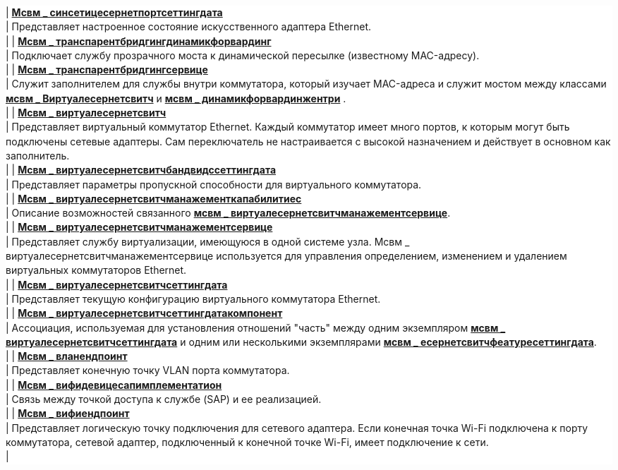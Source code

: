 | [**Мсвм \_ синсетицесернетпортсеттингдата**](msvm-syntheticethernetportsettingdata.md)<br/>                       | Представляет настроенное состояние искусственного адаптера Ethernet.<br/>                                                                                                                                                                                                                                                                                                  |
| [**Мсвм \_ транспарентбридгингдинамикфорвардинг**](msvm-transparentbridgingdynamicforwarding.md)<br/>               | Подключает службу прозрачного моста к динамической пересылке (известному MAC-адресу).<br/>                                                                                                                                                                                                                                                                         |
| [**Мсвм \_ транспарентбридгингсервице**](msvm-transparentbridgingservice.md)<br/>                                   | Служит заполнителем для службы внутри коммутатора, который изучает MAC-адреса и служит мостом между классами [**мсвм \_ Виртуалесернетсвитч**](msvm-virtualethernetswitch.md) и [**мсвм \_ динамикфорвардинжентри**](msvm-dynamicforwardingentry.md) .<br/>                                                                                         |
| [**Мсвм \_ виртуалесернетсвитч**](msvm-virtualethernetswitch.md)<br/>                                             | Представляет виртуальный коммутатор Ethernet. Каждый коммутатор имеет много портов, к которым могут быть подключены сетевые адаптеры. Сам переключатель не настраивается с высокой назначением и действует в основном как заполнитель.<br/>                                                                                                                                                              |
| [**Мсвм \_ виртуалесернетсвитчбандвидссеттингдата**](msvm-virtualethernetswitchbandwidthsettingdata.md)<br/>     | Представляет параметры пропускной способности для виртуального коммутатора.<br/>                                                                                                                                                                                                                                                                                                           |
| [**Мсвм \_ виртуалесернетсвитчманажементкапабилитиес**](msvm-virtualethernetswitchmanagementcapabilities.md)<br/> | Описание возможностей связанного [**мсвм \_ виртуалесернетсвитчманажементсервице**](msvm-virtualethernetswitchmanagementservice.md).<br/>                                                                                                                                                                                                                 |
| [**Мсвм \_ виртуалесернетсвитчманажементсервице**](msvm-virtualethernetswitchmanagementservice.md)<br/>           | Представляет службу виртуализации, имеющуюся в одной системе узла. Мсвм \_ виртуалесернетсвитчманажементсервице используется для управления определением, изменением и удалением виртуальных коммутаторов Ethernet.<br/>                                                                                                                                                   |
| [**Мсвм \_ виртуалесернетсвитчсеттингдата**](msvm-virtualethernetswitchsettingdata.md)<br/>                       | Представляет текущую конфигурацию виртуального коммутатора Ethernet.<br/>                                                                                                                                                                                                                                                                                                |
| [**Мсвм \_ виртуалесернетсвитчсеттингдатакомпонент**](msvm-virtualethernetswitchsettingdatacomponent.md)<br/>     | Ассоциация, используемая для установления отношений "часть" между одним экземпляром [**мсвм \_ виртуалесернетсвитчсеттингдата**](msvm-virtualethernetswitchsettingdata.md) и одним или несколькими экземплярами [**мсвм \_ есернетсвитчфеатуресеттингдата**](msvm-ethernetswitchfeaturesettingdata.md).<br/>                                                                    |
| [**Мсвм \_ вланендпоинт**](msvm-vlanendpoint.md)<br/>                                                               | Представляет конечную точку VLAN порта коммутатора.<br/>                                                                                                                                                                                                                                                                                                                    |
| [**Мсвм \_ вифидевицесапимплементатион**](msvm-wifidevicesapimplementation.md)<br/>                                 | Связь между точкой доступа к службе (SAP) и ее реализацией.<br/>                                                                                                                                                                                                                                                                                    |
| [**Мсвм \_ вифиендпоинт**](msvm-wifiendpoint.md)<br/>                                                               | Представляет логическую точку подключения для сетевого адаптера. Если конечная точка Wi-Fi подключена к порту коммутатора, сетевой адаптер, подключенный к конечной точке Wi-Fi, имеет подключение к сети.<br/>                                                                                                                                                               |